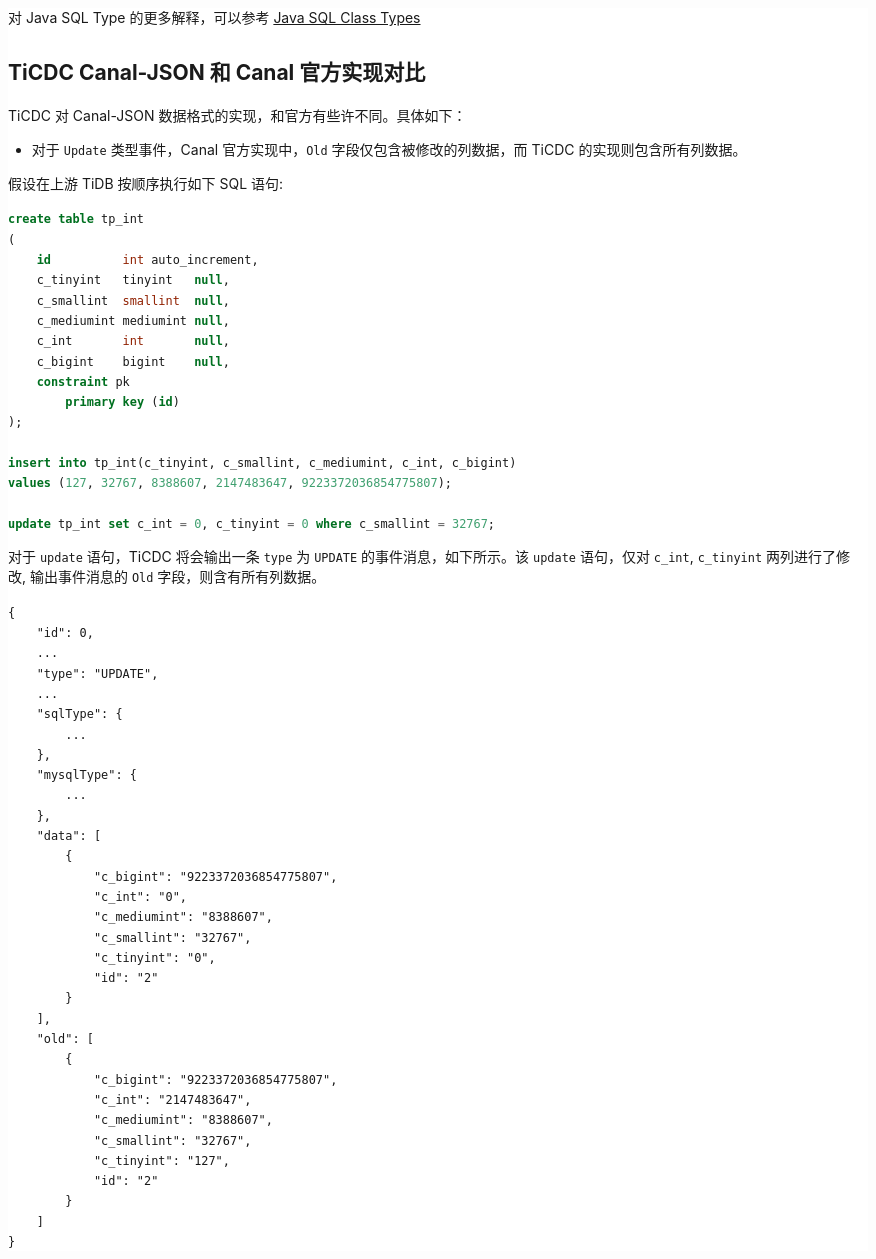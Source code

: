 对 Java SQL Type 的更多解释，可以参考 [Java SQL Class Types](https://docs.oracle.com/javase/8/docs/api/java/sql/Types.html)

## TiCDC Canal-JSON 和 Canal 官方实现对比

TiCDC 对 Canal-JSON 数据格式的实现，和官方有些许不同。具体如下：

* 对于 `Update` 类型事件，Canal 官方实现中，`Old` 字段仅包含被修改的列数据，而 TiCDC 的实现则包含所有列数据。

假设在上游 TiDB 按顺序执行如下 SQL 语句:

```sql
create table tp_int
(
    id          int auto_increment,
    c_tinyint   tinyint   null,
    c_smallint  smallint  null,
    c_mediumint mediumint null,
    c_int       int       null,
    c_bigint    bigint    null,
    constraint pk
        primary key (id)
); 

insert into tp_int(c_tinyint, c_smallint, c_mediumint, c_int, c_bigint)
values (127, 32767, 8388607, 2147483647, 9223372036854775807);

update tp_int set c_int = 0, c_tinyint = 0 where c_smallint = 32767;
```

对于 `update` 语句，TiCDC 将会输出一条 `type` 为 `UPDATE` 的事件消息，如下所示。该 `update` 语句，仅对 `c_int`, `c_tinyint` 两列进行了修改, 输出事件消息的 `Old` 字段，则含有所有列数据。

```
{
    "id": 0,
    ...
    "type": "UPDATE",
    ...
    "sqlType": {
        ...
    },
    "mysqlType": {
        ...
    },
    "data": [
        {
            "c_bigint": "9223372036854775807",
            "c_int": "0",
            "c_mediumint": "8388607",
            "c_smallint": "32767",
            "c_tinyint": "0",
            "id": "2"
        }
    ],
    "old": [
        {
            "c_bigint": "9223372036854775807",
            "c_int": "2147483647",
            "c_mediumint": "8388607",
            "c_smallint": "32767",
            "c_tinyint": "127",
            "id": "2"
        }
    ]
}
```